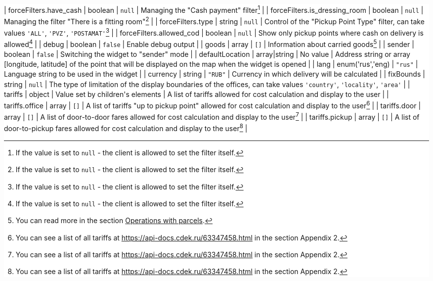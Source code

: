 | forceFilters.have_cash        | boolean          | `null`                           | Managing the "Cash payment" filter[^5]                                                                                                                                                                                                                                                                        |
| forceFilters.is_dressing_room | boolean          | `null`                           | Managing the filter "There is a fitting room"[^5]                                                                                                                                                                                                                                                             |
| forceFilters.type             | string           | `null`                           | Control of the "Pickup Point Type" filter, can take values `'ALL'`, `'PVZ'`, `'POSTAMAT'`[^5]                                                                                                                                                                                                                 |
| forceFilters.allowed_cod      | boolean          | `null`                           | Show only pickup points where cash on delivery is allowed[^5]                                                                                                                                                                                                                                                 |
| debug                         | boolean          | `false`                          | Enable debug output                                                                                                                                                                                                                                                                                           |
| goods                         | array            | `[]`                             | Information about carried goods[^1]                                                                                                                                                                                                                                                                           |
| sender                        | boolean          | `false`                          | Switching the widget to "sender" mode                                                                                                                                                                                                                                                                         |
| defaultLocation               | array\|string    | No value                         | Address string or array [longitude, latitude] of the point that will be displayed on the map when the widget is opened                                                                                                                                                                                        |
| lang                          | enum('rus','eng) | `"rus"`                          | Language string to be used in the widget                                                                                                                                                                                                                                                                      |
| currency                      | string           | `"RUB"`                          | Currency in which delivery will be calculated                                                                                                                                                                                                                                                                 |
| fixBounds                     | string           | `null`                           | The type of limitation of the display boundaries of the offices, can take values `'country'`, `'locality'`, `'area'`                                                                                                                                                                                          |
| tariffs                       | object           | Value set by children's elements | A list of tariffs allowed for cost calculation and display to the user                                                                                                                                                                                                                                        |
| tariffs.office                | array            | `[]`                             | A list of tariffs "up to pickup point" allowed for cost calculation and display to the user[^2]                                                                                                                                                                                                               |
| tariffs.door                  | array            | `[]`                             | A list of door-to-door fares allowed for cost calculation and display to the user[^2]                                                                                                                                                                                                                         |
| tariffs.pickup                | array            | `[]`                             | A list of door-to-pickup fares allowed for cost calculation and display to the user[^2]                                                                                                                                                                                                                       |

[^1]: You can read more in the section [Operations with parcels](SETUP_3.md#operations-with-parcels).
[^2]: You can see a list of all tariffs at https://api-docs.cdek.ru/63347458.html in the section Appendix 2.
[^3]: You can read more in the section [Events of the widget](SETUP_3.md#events-of-the-widget).
[^5]: If the value is set to `null` - the client is allowed to set the filter itself.
[^4]: Object with structure: `{width: number, height: number, length: number, weight: number}`, where the weight is